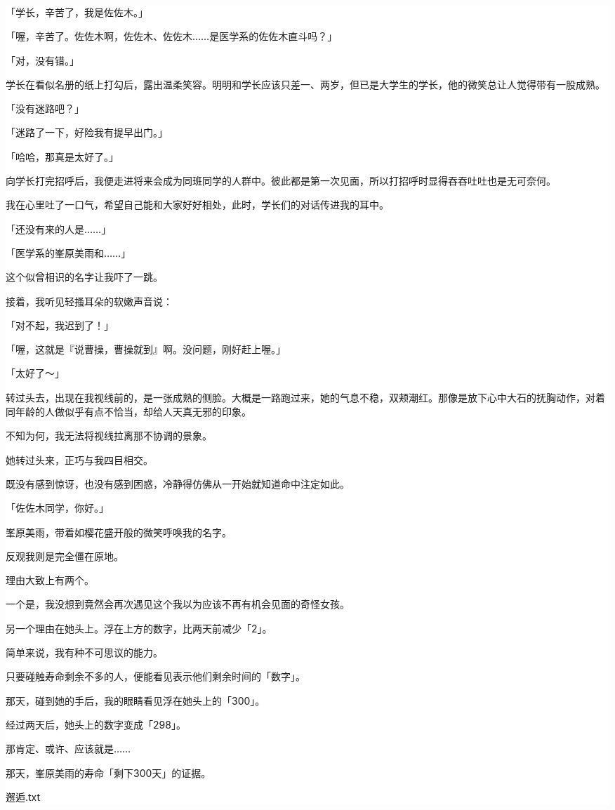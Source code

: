 「学长，辛苦了，我是佐佐木。」

「喔，辛苦了。佐佐木啊，佐佐木、佐佐木……是医学系的佐佐木直斗吗？」

「对，没有错。」

学长在看似名册的纸上打勾后，露出温柔笑容。明明和学长应该只差一、两岁，但已是大学生的学长，他的微笑总让人觉得带有一股成熟。

「没有迷路吧？」

「迷路了一下，好险我有提早出门。」

「哈哈，那真是太好了。」

向学长打完招呼后，我便走进将来会成为同班同学的人群中。彼此都是第一次见面，所以打招呼时显得吞吞吐吐也是无可奈何。

我在心里吐了一口气，希望自己能和大家好好相处，此时，学长们的对话传进我的耳中。

「还没有来的人是……」

「医学系的峯原美雨和……」

这个似曾相识的名字让我吓了一跳。

接着，我听见轻搔耳朵的软嫩声音说：

「对不起，我迟到了！」

「喔，这就是『说曹操，曹操就到』啊。没问题，刚好赶上喔。」

「太好了～」

转过头去，出现在我视线前的，是一张成熟的侧脸。大概是一路跑过来，她的气息不稳，双颊潮红。那像是放下心中大石的抚胸动作，对着同年龄的人做似乎有点不恰当，却给人天真无邪的印象。

不知为何，我无法将视线拉离那不协调的景象。

她转过头来，正巧与我四目相交。

既没有感到惊讶，也没有感到困惑，冷静得仿佛从一开始就知道命中注定如此。

「佐佐木同学，你好。」

峯原美雨，带着如樱花盛开般的微笑呼唤我的名字。

反观我则是完全僵在原地。

理由大致上有两个。

一个是，我没想到竟然会再次遇见这个我以为应该不再有机会见面的奇怪女孩。

另一个理由在她头上。浮在上方的数字，比两天前减少「2」。

简单来说，我有种不可思议的能力。

只要碰触寿命剩余不多的人，便能看见表示他们剩余时间的「数字」。

那天，碰到她的手后，我的眼睛看见浮在她头上的「300」。

经过两天后，她头上的数字变成「298」。

那肯定、或许、应该就是……

那天，峯原美雨的寿命「剩下300天」的证据。

邂逅.txt
